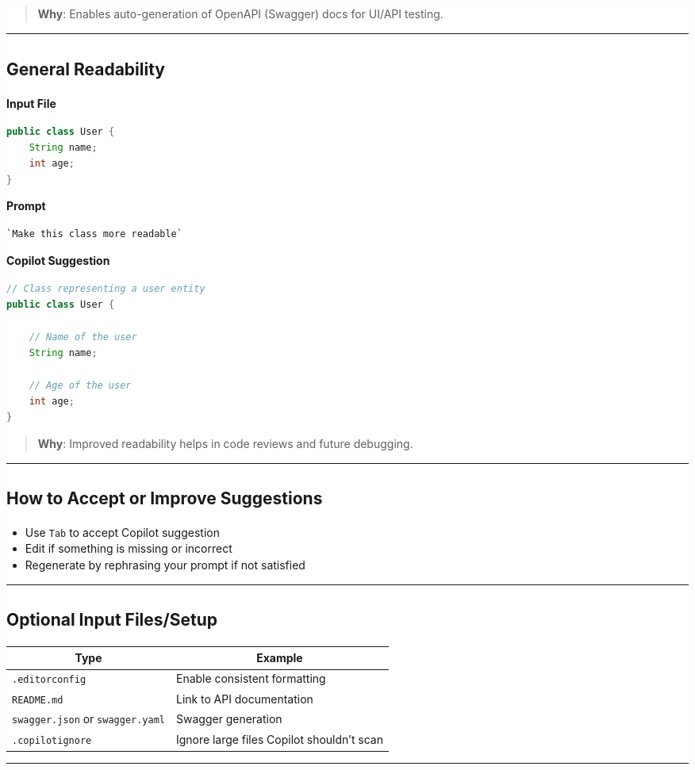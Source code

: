 > **Why**: Enables auto-generation of OpenAPI (Swagger) docs for UI/API testing.

---

## **General Readability**

**Input File**

```java
public class User {
    String name;
    int age;
}
```


**Prompt**
```plain text
`Make this class more readable`
```


**Copilot Suggestion**

```java
// Class representing a user entity
public class User {

    // Name of the user
    String name;

    // Age of the user
    int age;
}
```

> **Why**: Improved readability helps in code reviews and future debugging.

---

## **How to Accept or Improve Suggestions**

* Use `Tab` to accept Copilot suggestion
* Edit if something is missing or incorrect
* Regenerate by rephrasing your prompt if not satisfied

---

## **Optional Input Files/Setup**

| Type                             | Example                                   |
| -------------------------------- | ----------------------------------------- |
| `.editorconfig`                  | Enable consistent formatting              |
| `README.md`                      | Link to API documentation                 |
| `swagger.json` or `swagger.yaml` | Swagger generation                        |
| `.copilotignore`                 | Ignore large files Copilot shouldn’t scan |

---